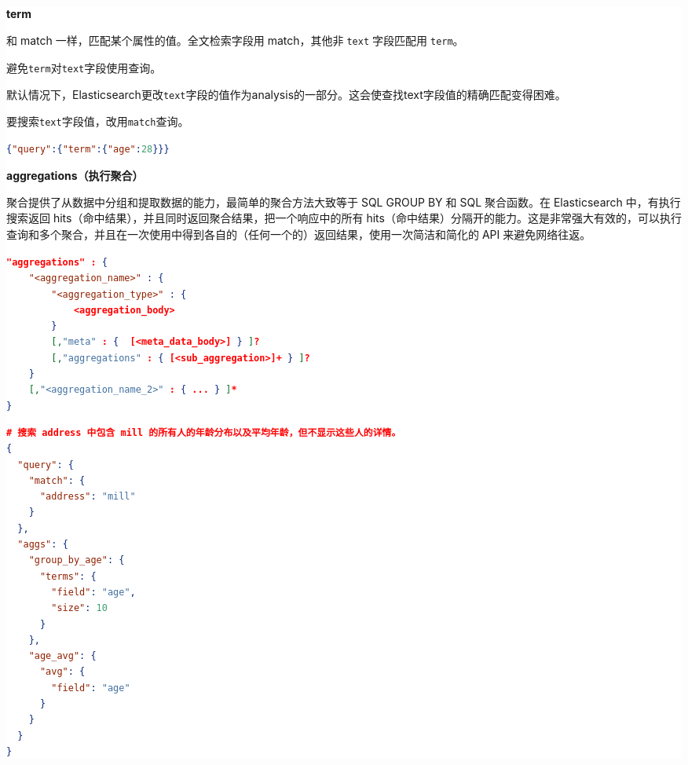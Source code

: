 **term**

和 match 一样，匹配某个属性的值。全文检索字段用 match，其他非 `text` 字段匹配用 `term`。

避免`term`对`text`字段使用查询。

默认情况下，Elasticsearch更改`text`字段的值作为analysis的一部分。这会使查找text字段值的精确匹配变得困难。

要搜索`text`字段值，改用`match`查询。

```json
{"query":{"term":{"age":28}}}
```

**aggregations（执行聚合）**

聚合提供了从数据中分组和提取数据的能力，最简单的聚合方法大致等于 SQL GROUP BY 和 SQL 聚合函数。在 Elasticsearch 中，有执行搜索返回 hits（命中结果），并且同时返回聚合结果，把一个响应中的所有 hits（命中结果）分隔开的能力。这是非常强大有效的，可以执行查询和多个聚合，并且在一次使用中得到各自的（任何一个的）返回结果，使用一次简洁和简化的 API 来避免网络往返。

```json
"aggregations" : {
    "<aggregation_name>" : {
        "<aggregation_type>" : {
            <aggregation_body>
        }
        [,"meta" : {  [<meta_data_body>] } ]?
        [,"aggregations" : { [<sub_aggregation>]+ } ]?
    }
    [,"<aggregation_name_2>" : { ... } ]*
}
```

```json
# 搜索 address 中包含 mill 的所有人的年龄分布以及平均年龄，但不显示这些人的详情。
{
  "query": {
    "match": {
      "address": "mill"
    }
  },
  "aggs": {
    "group_by_age": {
      "terms": {
        "field": "age",
        "size": 10
      }
    },
    "age_avg": {
      "avg": {
        "field": "age"
      }
    }
  }
}
```
